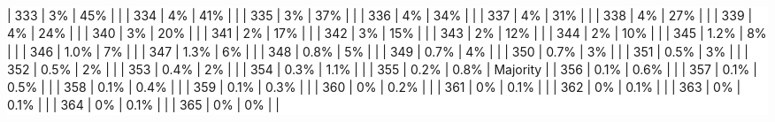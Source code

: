 | 333 | 3% | 45% |  |
| 334 | 4% | 41% |  |
| 335 | 3% | 37% |  |
| 336 | 4% | 34% |  |
| 337 | 4% | 31% |  |
| 338 | 4% | 27% |  |
| 339 | 4% | 24% |  |
| 340 | 3% | 20% |  |
| 341 | 2% | 17% |  |
| 342 | 3% | 15% |  |
| 343 | 2% | 12% |  |
| 344 | 2% | 10% |  |
| 345 | 1.2% | 8% |  |
| 346 | 1.0% | 7% |  |
| 347 | 1.3% | 6% |  |
| 348 | 0.8% | 5% |  |
| 349 | 0.7% | 4% |  |
| 350 | 0.7% | 3% |  |
| 351 | 0.5% | 3% |  |
| 352 | 0.5% | 2% |  |
| 353 | 0.4% | 2% |  |
| 354 | 0.3% | 1.1% |  |
| 355 | 0.2% | 0.8% | Majority |
| 356 | 0.1% | 0.6% |  |
| 357 | 0.1% | 0.5% |  |
| 358 | 0.1% | 0.4% |  |
| 359 | 0.1% | 0.3% |  |
| 360 | 0% | 0.2% |  |
| 361 | 0% | 0.1% |  |
| 362 | 0% | 0.1% |  |
| 363 | 0% | 0.1% |  |
| 364 | 0% | 0.1% |  |
| 365 | 0% | 0% |  |
